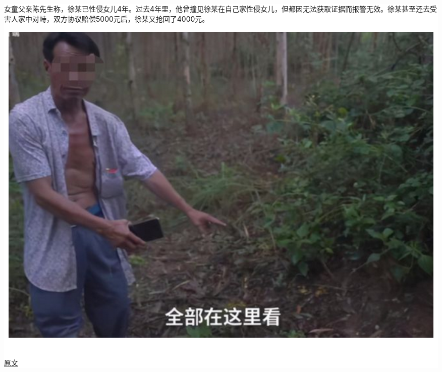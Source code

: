 女童父亲陈先生称，徐某已性侵女儿4年。过去4年里，他曾撞见徐某在自己家性侵女儿，但都因无法获取证据而报警无效。徐某甚至还去受害人家中对峙，双方协议赔偿5000元后，徐某又抢回了4000元。

<div style="text-align:center;color:grey"><img src="/images/202011/1122zhoubao7.png" width="98%"></div><br>

<a href="https://3g.163.com/dy/article/FRPOGUNM0534KSUN.html">原文</a>

